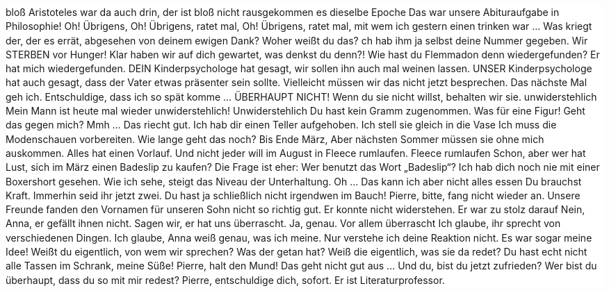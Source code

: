 bloß 
Aristoteles war da auch drin, der ist bloß nicht rausgekommen
es dieselbe Epoche
Das war unsere Abituraufgabe in Philosophie!
Oh! Übrigens,
Oh! Übrigens, ratet mal, 
Oh! Übrigens, ratet mal, mit wem ich gestern einen trinken war …
Was kriegt der, der es errät, abgesehen von deinem ewigen Dank?
Woher weißt du das?
ch hab ihm ja selbst deine Nummer gegeben.
Wir STERBEN vor Hunger! 
Klar haben wir auf dich gewartet, was denkst du denn?!
Wie hast du Flemmadon denn wiedergefunden?
Er hat mich wiedergefunden. 
DEIN Kinderpsychologe hat gesagt, wir sollen ihn auch mal weinen lassen.
UNSER Kinderpsychologe hat auch gesagt, dass der Vater etwas präsenter sein sollte.
Vielleicht müssen wir das nicht jetzt besprechen.
Das nächste Mal geh ich.
Entschuldige, dass ich so spät komme …
ÜBERHAUPT NICHT!
Wenn du sie nicht willst, behalten wir sie.
unwiderstehlich
Mein Mann ist heute mal wieder unwiderstehlich!
Unwiderstehlich
Du hast kein Gramm zugenommen. Was für eine Figur!
Geht das gegen mich?
Mmh … Das riecht gut.
Ich hab dir einen Teller aufgehoben.
 Ich stell sie gleich in die Vase
Ich muss die Modenschauen vorbereiten.
Wie lange geht das noch?
Bis Ende März,
Aber nächsten Sommer müssen sie ohne mich auskommen.
Alles hat einen Vorlauf.
Und nicht jeder will im August in Fleece rumlaufen.
Fleece 
rumlaufen
Schon, aber wer hat Lust, sich im März einen Badeslip zu kaufen?
Die Frage ist eher: Wer benutzt das Wort „Badeslip“?
Ich hab dich noch nie mit einer Boxershort gesehen.
Wie ich sehe, steigt das Niveau der Unterhaltung.
Oh … Das kann ich aber nicht alles essen
Du brauchst Kraft. Immerhin seid ihr jetzt zwei.
Du hast ja schließlich nicht irgendwen im Bauch!
Pierre, bitte, fang nicht wieder an.
Unsere Freunde fanden den Vornamen für unseren Sohn nicht so richtig gut.
Er konnte nicht widerstehen.
Er war zu stolz darauf
Nein, Anna, er gefällt ihnen nicht.
Sagen wir, er hat uns überrascht.
Ja, genau. Vor allem überrascht
Ich glaube, ihr sprecht von verschiedenen Dingen.
Ich glaube, Anna weiß genau, was ich meine.
 Nur verstehe ich deine Reaktion nicht.
Es war sogar meine Idee!
Weißt du eigentlich, von wem wir sprechen? Was der getan hat?
Weiß die eigentlich, was sie da redet?
Du hast echt nicht alle Tassen im Schrank, meine Süße!
Pierre, halt den Mund!
Das geht nicht gut aus …
Und du, bist du jetzt zufrieden? 
Wer bist du überhaupt, dass du so mit mir redest?
Pierre, entschuldige dich, sofort.
Er ist Literaturprofessor.